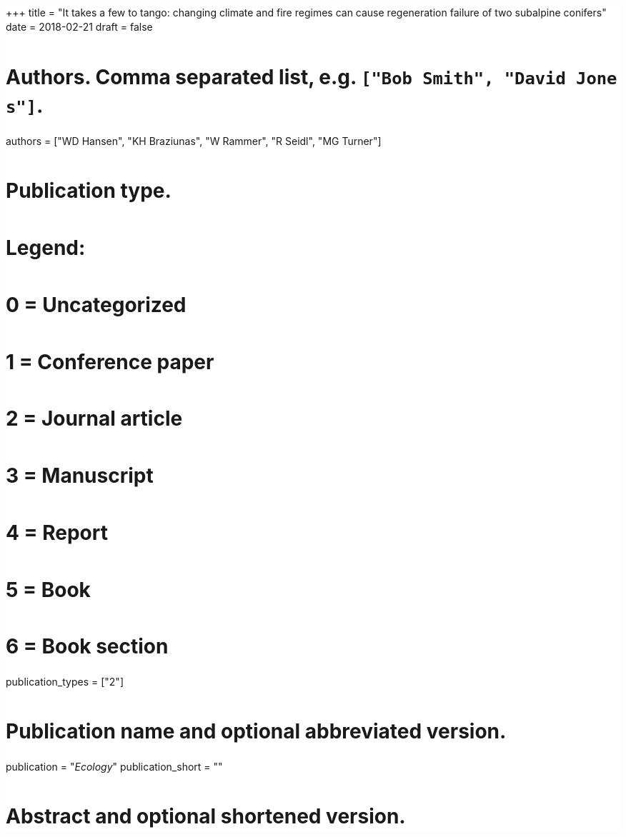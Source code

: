 +++
title = "It takes a few to tango: changing climate and fire regimes can cause regeneration failure of two subalpine conifers"
date = 2018-02-21
draft = false

# Authors. Comma separated list, e.g. `["Bob Smith", "David Jones"]`.
authors = ["WD Hansen", "KH Braziunas", "W Rammer", "R Seidl", "MG Turner"]

# Publication type.
# Legend:
# 0 = Uncategorized
# 1 = Conference paper
# 2 = Journal article
# 3 = Manuscript
# 4 = Report
# 5 = Book
# 6 = Book section
publication_types = ["2"]

# Publication name and optional abbreviated version.
publication = "*Ecology*"
publication_short = ""

# Abstract and optional shortened version.